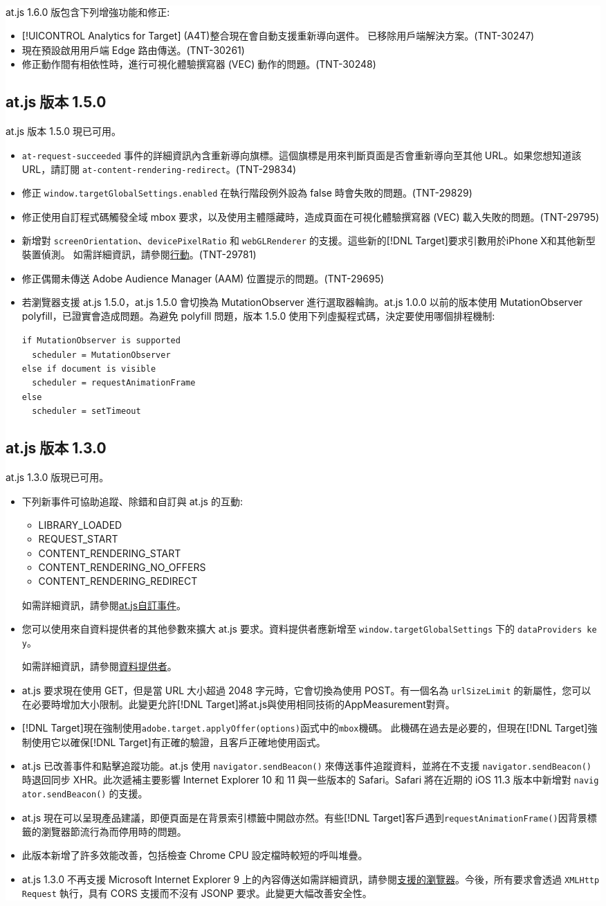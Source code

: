at.js 1.6.0 版包含下列增強功能和修正:

* [!UICONTROL Analytics for Target] (A4T)整合現在會自動支援重新導向選件。 已移除用戶端解決方案。(TNT-30247)
* 現在預設啟用用戶端 Edge 路由傳送。(TNT-30261)
* 修正動作間有相依性時，進行可視化體驗撰寫器 (VEC) 動作的問題。(TNT-30248)

## at.js 版本 1.5.0

at.js 版本 1.5.0 現已可用。

* `at-request-succeeded` 事件的詳細資訊內含重新導向旗標。這個旗標是用來判斷頁面是否會重新導向至其他 URL。如果您想知道該 URL，請訂閱 `at-content-rendering-redirect`。(TNT-29834)
* 修正 `window.targetGlobalSettings.enabled` 在執行階段例外設為 false 時會失敗的問題。(TNT-29829)
* 修正使用自訂程式碼觸發全域 mbox 要求，以及使用主體隱藏時，造成頁面在可視化體驗撰寫器 (VEC) 載入失敗的問題。(TNT-29795)
* 新增對 `screenOrientation`、`devicePixelRatio` 和 `webGLRenderer` 的支援。這些新的[!DNL Target]要求引數用於iPhone X和其他新型裝置偵測。 如需詳細資訊，請參閱[行動](https://experienceleague.adobe.com/docs/target/using/audiences/create-audiences/categories-audiences/mobile.html?lang=zh-Hant)。(TNT-29781)
* 修正偶爾未傳送 Adobe Audience Manager (AAM) 位置提示的問題。(TNT-29695)
* 若瀏覽器支援 at.js 1.5.0，at.js 1.5.0 會切換為 MutationObserver 進行選取器輪詢。at.js 1.0.0 以前的版本使用 MutationObserver polyfill，已證實會造成問題。為避免 polyfill 問題，版本 1.5.0 使用下列虛擬程式碼，決定要使用哪個排程機制:

  ```
  if MutationObserver is supported
    scheduler = MutationObserver
  else if document is visible
    scheduler = requestAnimationFrame
  else
    scheduler = setTimeout
  ```

## at.js 版本 1.3.0

at.js 1.3.0 版現已可用。

* 下列新事件可協助追蹤、除錯和自訂與 at.js 的互動:

   * LIBRARY_LOADED
   * REQUEST_START
   * CONTENT_RENDERING_START
   * CONTENT_RENDERING_NO_OFFERS
   * CONTENT_RENDERING_REDIRECT

  如需詳細資訊，請參閱[at.js自訂事件](/help/dev/implement/client-side/atjs/atjs-functions/atjs-custom-events.md)。

* 您可以使用來自資料提供者的其他參數來擴大 at.js 要求。資料提供者應新增至 `window.targetGlobalSettings` 下的 `dataProviders key`。

  如需詳細資訊，請參閱[資料提供者](atjs-functions/targetglobalsettings.md#data-providers)。

* at.js 要求現在使用 GET，但是當 URL 大小超過 2048 字元時，它會切換為使用 POST。有一個名為 `urlSizeLimit` 的新屬性，您可以在必要時增加大小限制。此變更允許[!DNL Target]將at.js與使用相同技術的AppMeasurement對齊。
* [!DNL Target]現在強制使用`adobe.target.applyOffer(options)`函式中的`mbox`機碼。 此機碼在過去是必要的，但現在[!DNL Target]強制使用它以確保[!DNL Target]有正確的驗證，且客戶正確地使用函式。
* at.js 已改善事件和點擊追蹤功能。at.js 使用 `navigator.sendBeacon()` 來傳送事件追蹤資料，並將在不支援 `navigator.sendBeacon()` 時退回同步 XHR。此次遞補主要影響 Internet Explorer 10 和 11 與一些版本的 Safari。Safari 將在近期的 iOS 11.3 版本中新增對 `navigator.sendBeacon()` 的支援。
* at.js 現在可以呈現產品建議，即便頁面是在背景索引標籤中開啟亦然。有些[!DNL Target]客戶遇到`requestAnimationFrame()`因背景標籤的瀏覽器節流行為而停用時的問題。
* 此版本新增了許多效能改善，包括檢查 Chrome CPU 設定檔時較短的呼叫堆疊。
* at.js 1.3.0 不再支援 Microsoft Internet Explorer 9 上的內容傳送如需詳細資訊，請參閱[支援的瀏覽器](/help/dev/before-implement/supported-browsers.md)。今後，所有要求會透過 `XMLHttpRequest` 執行，具有 CORS 支援而不沒有 JSONP 要求。此變更大幅改善安全性。
